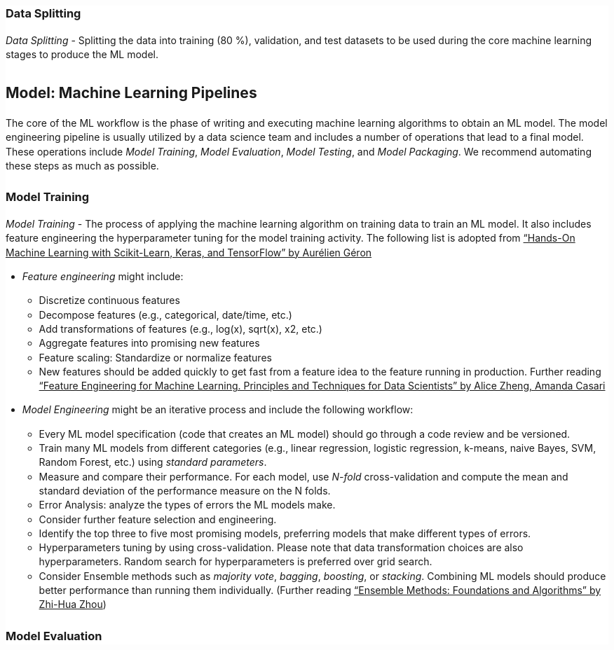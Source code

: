 ### Data Splitting

*Data Splitting* - Splitting the data into training (80 %), validation, and test datasets to be used during the core machine learning stages to produce the ML model.

## Model: Machine Learning Pipelines

The core of the ML workflow is the phase of writing and executing machine learning algorithms to obtain an ML model. The model engineering pipeline is usually utilized by a data science team and includes a number of operations that lead to a final model. These operations include *Model Training*, *Model Evaluation*, *Model Testing*, and *Model Packaging*. We recommend automating these steps as much as possible.

### Model Training

*Model Training* - The process of applying the machine learning algorithm on training data to train an ML model. It also includes feature engineering the hyperparameter tuning for the model training activity. The following list is adopted from [“Hands-On Machine Learning with Scikit-Learn, Keras, and TensorFlow” by Aurélien Géron](https://learning.oreilly.com/library/view/hands-on-machine-learning/9781492032632/app02.html#project_checklist_appendix)

-   *Feature engineering* might include:
    
    -   Discretize continuous features
    -   Decompose features (e.g., categorical, date/time, etc.)
    -   Add transformations of features (e.g., log(x), sqrt(x), x2, etc.)
    -   Aggregate features into promising new features
    -   Feature scaling: Standardize or normalize features
    -   New features should be added quickly to get fast from a feature idea to the feature running in production. Further reading [“Feature Engineering for Machine Learning. Principles and Techniques for Data Scientists” by Alice Zheng, Amanda Casari](http://shop.oreilly.com/product/0636920049081.do)
-   *Model Engineering* might be an iterative process and include the following workflow:
    
    -   Every ML model specification (code that creates an ML model) should go through a code review and be versioned.
    -   Train many ML models from different categories (e.g., linear regression, logistic regression, k-means, naive Bayes, SVM, Random Forest, etc.) using *standard parameters*.
    -   Measure and compare their performance. For each model, use *N-fold* cross-validation and compute the mean and standard deviation of the performance measure on the N folds.
    -   Error Analysis: analyze the types of errors the ML models make.
    -   Consider further feature selection and engineering.
    -   Identify the top three to five most promising models, preferring models that make different types of errors.
    -   Hyperparameters tuning by using cross-validation. Please note that data transformation choices are also hyperparameters. Random search for hyperparameters is preferred over grid search.
    -   Consider Ensemble methods such as *majority vote*, *bagging*, *boosting*, or *stacking*. Combining ML models should produce better performance than running them individually. (Further reading [“Ensemble Methods: Foundations and Algorithms” by Zhi-Hua Zhou](https://www.amazon.com/exec/obidos/ASIN/1439830037/acmorg-20))

### Model Evaluation
